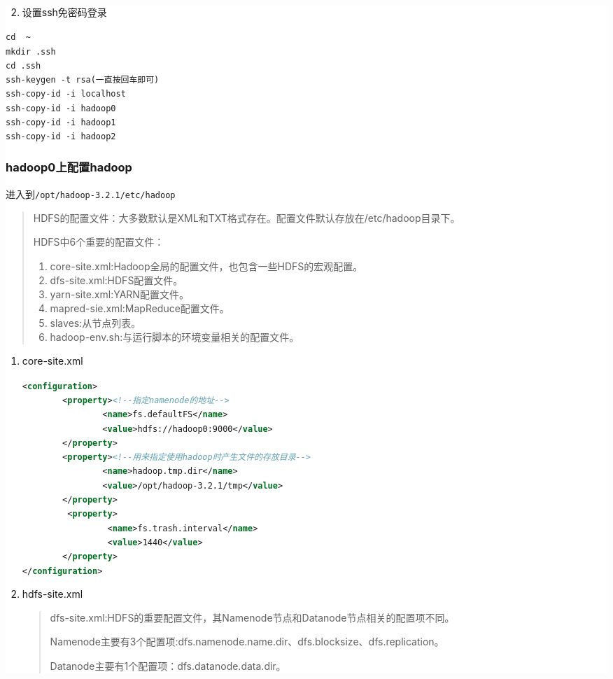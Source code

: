 2. 设置ssh免密码登录

  ```
  cd  ~
  mkdir .ssh
  cd .ssh
  ssh-keygen -t rsa(一直按回车即可)
  ssh-copy-id -i localhost
  ssh-copy-id -i hadoop0
  ssh-copy-id -i hadoop1
  ssh-copy-id -i hadoop2
  ```

### hadoop0上配置hadoop

进入到`/opt/hadoop-3.2.1/etc/hadoop`

> HDFS的配置文件：大多数默认是XML和TXT格式存在。配置文件默认存放在/etc/hadoop目录下。
>
> HDFS中6个重要的配置文件：
>
> 1. core-site.xml:Hadoop全局的配置文件，也包含一些HDFS的宏观配置。
> 2. dfs-site.xml:HDFS配置文件。
> 3. yarn-site.xml:YARN配置文件。
> 4. mapred-sie.xml:MapReduce配置文件。
> 5. slaves:从节点列表。
> 6. hadoop-env.sh:与运行脚本的环境变量相关的配置文件。

1. core-site.xml

	```xml
	<configuration>
	        <property><!--指定namenode的地址-->
	                <name>fs.defaultFS</name>
	                <value>hdfs://hadoop0:9000</value>
	        </property>
	        <property><!--用来指定使用hadoop时产生文件的存放目录-->
	                <name>hadoop.tmp.dir</name>
	                <value>/opt/hadoop-3.2.1/tmp</value>
	        </property>
	         <property>
	                 <name>fs.trash.interval</name>
	                 <value>1440</value>
	        </property>
	</configuration>
	```

2. hdfs-site.xml

	> dfs-site.xml:HDFS的重要配置文件，其Namenode节点和Datanode节点相关的配置项不同。
	>
	> Namenode主要有3个配置项:dfs.namenode.name.dir、dfs.blocksize、dfs.replication。
	>
	> Datanode主要有1个配置项：dfs.datanode.data.dir。
